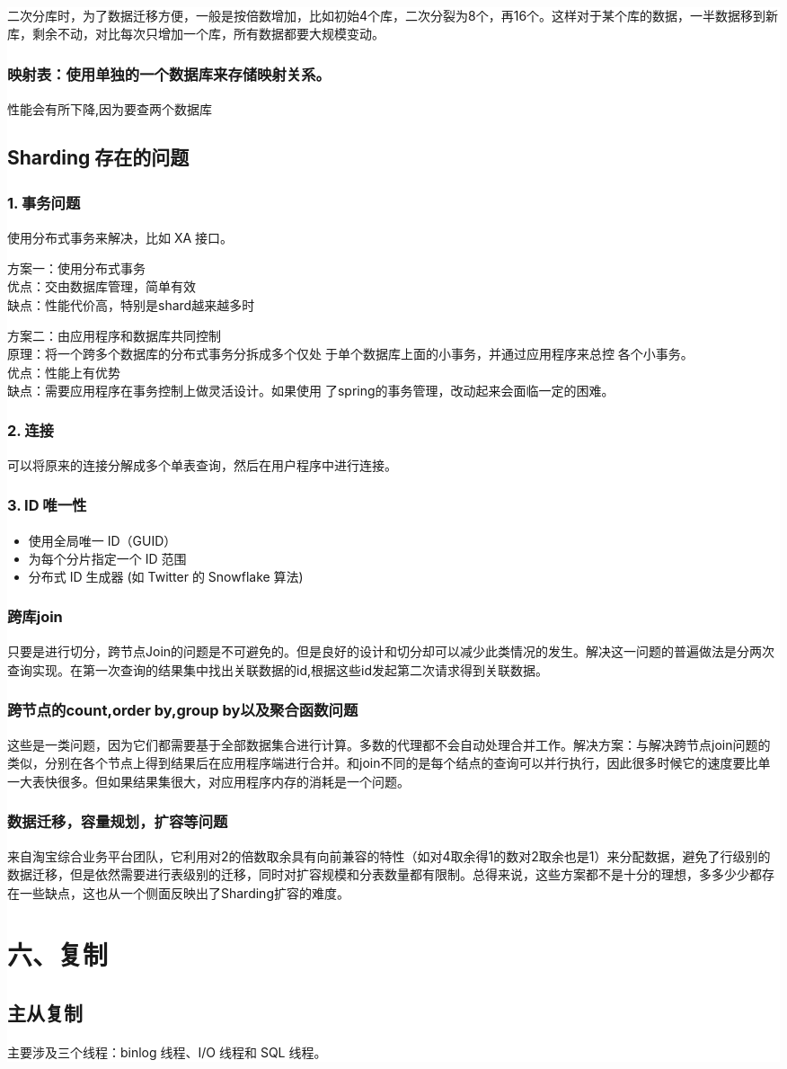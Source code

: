 
二次分库时，为了数据迁移方便，一般是按倍数增加，比如初始4个库，二次分裂为8个，再16个。这样对于某个库的数据，一半数据移到新库，剩余不动，对比每次只增加一个库，所有数据都要大规模变动。

### 映射表：使用单独的一个数据库来存储映射关系。

性能会有所下降,因为要查两个数据库


## Sharding 存在的问题

### 1. 事务问题

使用分布式事务来解决，比如 XA 接口。

方案一：使用分布式事务  
优点：交由数据库管理，简单有效  
缺点：性能代价高，特别是shard越来越多时  

方案二：由应用程序和数据库共同控制  
原理：将一个跨多个数据库的分布式事务分拆成多个仅处 于单个数据库上面的小事务，并通过应用程序来总控 各个小事务。  
优点：性能上有优势  
缺点：需要应用程序在事务控制上做灵活设计。如果使用 了spring的事务管理，改动起来会面临一定的困难。  

### 2. 连接

可以将原来的连接分解成多个单表查询，然后在用户程序中进行连接。

### 3. ID 唯一性

- 使用全局唯一 ID（GUID）
- 为每个分片指定一个 ID 范围
- 分布式 ID 生成器 (如 Twitter 的 Snowflake 算法)

### 跨库join
只要是进行切分，跨节点Join的问题是不可避免的。但是良好的设计和切分却可以减少此类情况的发生。解决这一问题的普遍做法是分两次查询实现。在第一次查询的结果集中找出关联数据的id,根据这些id发起第二次请求得到关联数据。

### 跨节点的count,order by,group by以及聚合函数问题
这些是一类问题，因为它们都需要基于全部数据集合进行计算。多数的代理都不会自动处理合并工作。解决方案：与解决跨节点join问题的类似，分别在各个节点上得到结果后在应用程序端进行合并。和join不同的是每个结点的查询可以并行执行，因此很多时候它的速度要比单一大表快很多。但如果结果集很大，对应用程序内存的消耗是一个问题。

### 数据迁移，容量规划，扩容等问题

来自淘宝综合业务平台团队，它利用对2的倍数取余具有向前兼容的特性（如对4取余得1的数对2取余也是1）来分配数据，避免了行级别的数据迁移，但是依然需要进行表级别的迁移，同时对扩容规模和分表数量都有限制。总得来说，这些方案都不是十分的理想，多多少少都存在一些缺点，这也从一个侧面反映出了Sharding扩容的难度。


# 六、复制

## 主从复制

主要涉及三个线程：binlog 线程、I/O 线程和 SQL 线程。
